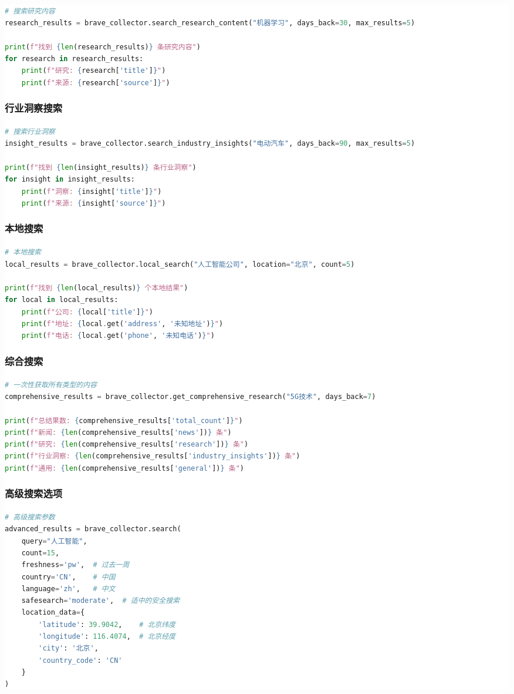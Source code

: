 ```python
# 搜索研究内容
research_results = brave_collector.search_research_content("机器学习", days_back=30, max_results=5)

print(f"找到 {len(research_results)} 条研究内容")
for research in research_results:
    print(f"研究: {research['title']}")
    print(f"来源: {research['source']}")
```

### 行业洞察搜索

```python
# 搜索行业洞察
insight_results = brave_collector.search_industry_insights("电动汽车", days_back=90, max_results=5)

print(f"找到 {len(insight_results)} 条行业洞察")
for insight in insight_results:
    print(f"洞察: {insight['title']}")
    print(f"来源: {insight['source']}")
```

### 本地搜索

```python
# 本地搜索
local_results = brave_collector.local_search("人工智能公司", location="北京", count=5)

print(f"找到 {len(local_results)} 个本地结果")
for local in local_results:
    print(f"公司: {local['title']}")
    print(f"地址: {local.get('address', '未知地址')}")
    print(f"电话: {local.get('phone', '未知电话')}")
```

### 综合搜索

```python
# 一次性获取所有类型的内容
comprehensive_results = brave_collector.get_comprehensive_research("5G技术", days_back=7)

print(f"总结果数: {comprehensive_results['total_count']}")
print(f"新闻: {len(comprehensive_results['news'])} 条")
print(f"研究: {len(comprehensive_results['research'])} 条")
print(f"行业洞察: {len(comprehensive_results['industry_insights'])} 条")
print(f"通用: {len(comprehensive_results['general'])} 条")
```

### 高级搜索选项

```python
# 高级搜索参数
advanced_results = brave_collector.search(
    query="人工智能",
    count=15,
    freshness='pw',  # 过去一周
    country='CN',    # 中国
    language='zh',   # 中文
    safesearch='moderate',  # 适中的安全搜索
    location_data={
        'latitude': 39.9042,    # 北京纬度
        'longitude': 116.4074,  # 北京经度
        'city': '北京',
        'country_code': 'CN'
    }
)
```